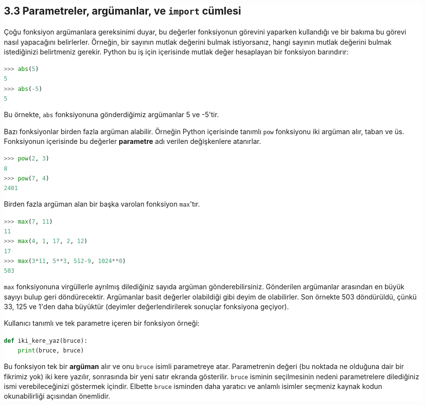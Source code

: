 ## 3.3 Parametreler, argümanlar, ve `import` cümlesi

Çoğu fonksiyon argümanlara gereksinimi duyar, bu değerler fonksiyonun görevini yaparken kullandığı ve bir bakıma bu görevi nasıl yapacağını belirlerler. Örneğin, bir sayının mutlak değerini bulmak istiyorsanız, hangi sayının mutlak değerini bulmak istediğinizi belirtmeniz gerekir. Python bu iş için içerisinde mutlak değer hesaplayan bir fonksiyon barındırır:

```py
>>> abs(5)
5
>>> abs(-5)
5

```

Bu örnekte, `abs` fonksiyonuna gönderdiğimiz argümanlar 5 ve -5'tir.

Bazı fonksiyonlar birden fazla argüman alabilir. Örneğin Python içerisinde tanımlı `pow` fonksiyonu iki argüman alır, taban ve üs. Fonksiyonun içerisinde bu değerler **parametre** adı verilen değişkenlere atanırlar.

```py
>>> pow(2, 3)
8
>>> pow(7, 4)
2401
```

Birden fazla argüman alan bir başka varolan fonksiyon `max`'tır.

```py
>>> max(7, 11)
11
>>> max(4, 1, 17, 2, 12)
17
>>> max(3*11, 5**3, 512-9, 1024**0)
503
```

`max` fonksiyonuna virgüllerle ayrılmış dilediğiniz sayıda argüman gönderebilirsiniz. Gönderilen argümanlar arasından en büyük sayıyı bulup geri döndürecektir. Argümanlar basit değerler olabildiği gibi deyim de olabilirler. Son örnekte 503 döndürüldü, çünkü 33, 125 ve 1'den daha büyüktür (deyimler değerlendirilerek sonuçlar fonksiyona geçiyor).

Kullanıcı tanımlı ve tek parametre içeren bir fonksiyon örneği:

```py
def iki_kere_yaz(bruce):
    print(bruce, bruce)
```

Bu fonksiyon tek bir **argüman** alır ve onu `bruce` isimli parametreye atar. Parametrenin değeri (bu noktada ne olduğuna dair bir fikrimiz yok) iki kere yazılır, sonrasında bir yeni satır ekranda gösterilir. `bruce` isminin seçilmesinin nedeni parametrelere dilediğiniz ismi verebileceğinizi göstermek içindir. Elbette `bruce` isminden daha yaratıcı ve anlamlı isimler seçmeniz kaynak kodun okunabilirliği açısından önemlidir.

